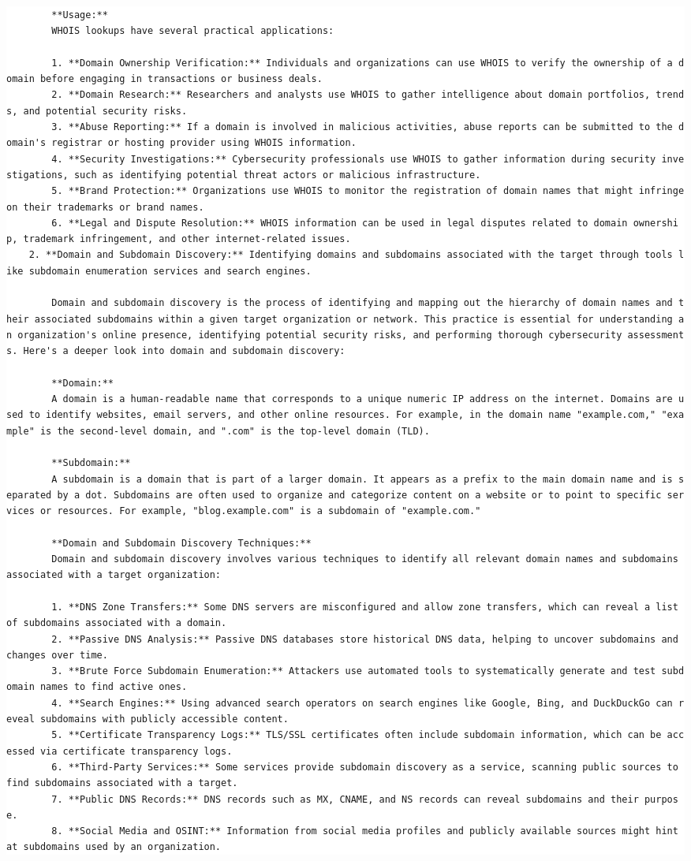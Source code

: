             **Usage:**
            WHOIS lookups have several practical applications:
            
            1. **Domain Ownership Verification:** Individuals and organizations can use WHOIS to verify the ownership of a domain before engaging in transactions or business deals.
            2. **Domain Research:** Researchers and analysts use WHOIS to gather intelligence about domain portfolios, trends, and potential security risks.
            3. **Abuse Reporting:** If a domain is involved in malicious activities, abuse reports can be submitted to the domain's registrar or hosting provider using WHOIS information.
            4. **Security Investigations:** Cybersecurity professionals use WHOIS to gather information during security investigations, such as identifying potential threat actors or malicious infrastructure.
            5. **Brand Protection:** Organizations use WHOIS to monitor the registration of domain names that might infringe on their trademarks or brand names.
            6. **Legal and Dispute Resolution:** WHOIS information can be used in legal disputes related to domain ownership, trademark infringement, and other internet-related issues.
        2. **Domain and Subdomain Discovery:** Identifying domains and subdomains associated with the target through tools like subdomain enumeration services and search engines.
            
            Domain and subdomain discovery is the process of identifying and mapping out the hierarchy of domain names and their associated subdomains within a given target organization or network. This practice is essential for understanding an organization's online presence, identifying potential security risks, and performing thorough cybersecurity assessments. Here's a deeper look into domain and subdomain discovery:
            
            **Domain:**
            A domain is a human-readable name that corresponds to a unique numeric IP address on the internet. Domains are used to identify websites, email servers, and other online resources. For example, in the domain name "example.com," "example" is the second-level domain, and ".com" is the top-level domain (TLD).
            
            **Subdomain:**
            A subdomain is a domain that is part of a larger domain. It appears as a prefix to the main domain name and is separated by a dot. Subdomains are often used to organize and categorize content on a website or to point to specific services or resources. For example, "blog.example.com" is a subdomain of "example.com."
            
            **Domain and Subdomain Discovery Techniques:**
            Domain and subdomain discovery involves various techniques to identify all relevant domain names and subdomains associated with a target organization:
            
            1. **DNS Zone Transfers:** Some DNS servers are misconfigured and allow zone transfers, which can reveal a list of subdomains associated with a domain.
            2. **Passive DNS Analysis:** Passive DNS databases store historical DNS data, helping to uncover subdomains and changes over time.
            3. **Brute Force Subdomain Enumeration:** Attackers use automated tools to systematically generate and test subdomain names to find active ones.
            4. **Search Engines:** Using advanced search operators on search engines like Google, Bing, and DuckDuckGo can reveal subdomains with publicly accessible content.
            5. **Certificate Transparency Logs:** TLS/SSL certificates often include subdomain information, which can be accessed via certificate transparency logs.
            6. **Third-Party Services:** Some services provide subdomain discovery as a service, scanning public sources to find subdomains associated with a target.
            7. **Public DNS Records:** DNS records such as MX, CNAME, and NS records can reveal subdomains and their purpose.
            8. **Social Media and OSINT:** Information from social media profiles and publicly available sources might hint at subdomains used by an organization.
            